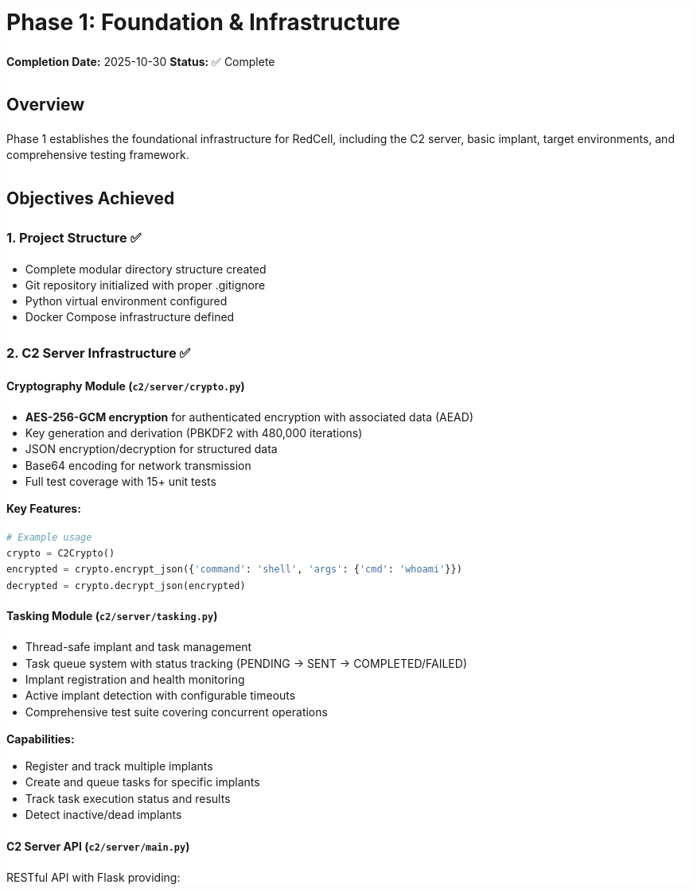 # Phase 1: Foundation & Infrastructure

**Completion Date:** 2025-10-30
**Status:** ✅ Complete

## Overview

Phase 1 establishes the foundational infrastructure for RedCell, including the C2 server, basic implant, target environments, and comprehensive testing framework.

## Objectives Achieved

### 1. Project Structure ✅
- Complete modular directory structure created
- Git repository initialized with proper .gitignore
- Python virtual environment configured
- Docker Compose infrastructure defined

### 2. C2 Server Infrastructure ✅

#### Cryptography Module (`c2/server/crypto.py`)
- **AES-256-GCM encryption** for authenticated encryption with associated data (AEAD)
- Key generation and derivation (PBKDF2 with 480,000 iterations)
- JSON encryption/decryption for structured data
- Base64 encoding for network transmission
- Full test coverage with 15+ unit tests

**Key Features:**
```python
# Example usage
crypto = C2Crypto()
encrypted = crypto.encrypt_json({'command': 'shell', 'args': {'cmd': 'whoami'}})
decrypted = crypto.decrypt_json(encrypted)
```

#### Tasking Module (`c2/server/tasking.py`)
- Thread-safe implant and task management
- Task queue system with status tracking (PENDING → SENT → COMPLETED/FAILED)
- Implant registration and health monitoring
- Active implant detection with configurable timeouts
- Comprehensive test suite covering concurrent operations

**Capabilities:**
- Register and track multiple implants
- Create and queue tasks for specific implants
- Track task execution status and results
- Detect inactive/dead implants

#### C2 Server API (`c2/server/main.py`)
RESTful API with Flask providing:
